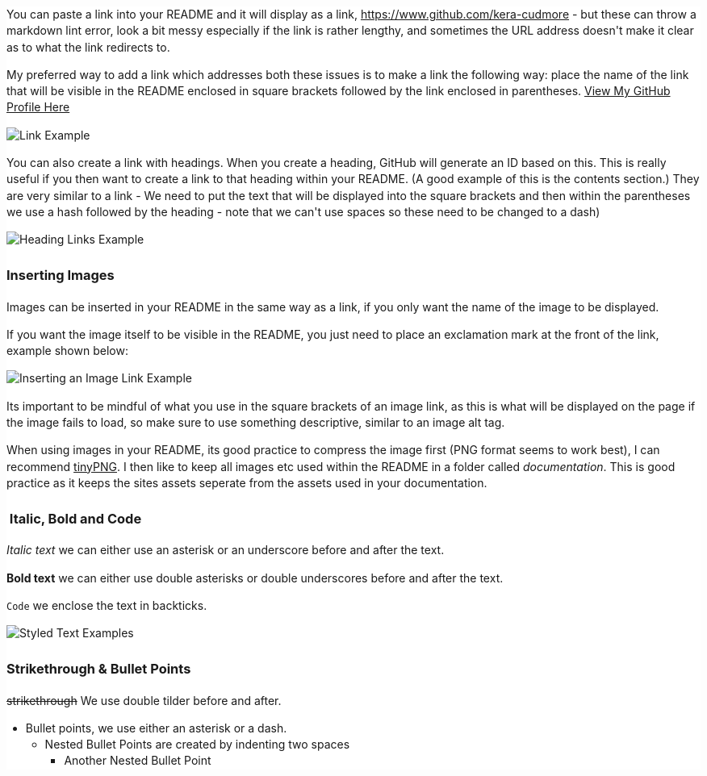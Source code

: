 You can paste a link into your README and it will display as a link, <https://www.github.com/kera-cudmore> - but these can throw a markdown lint error, look a bit messy especially if the link is rather lengthy, and sometimes the URL address doesn't make it clear as to what the link redirects to.

My preferred way to add a link which addresses both these issues is to make a link the following way: place the name of the link that will be visible in the README enclosed in square brackets followed by the link enclosed in parentheses. [View My GitHub Profile Here](https://www.github.com )

  ![Link Example](documentation/link-example.png)

You can also create a link with headings. When you create a heading, GitHub will generate an ID based on this. This is really useful if you then want to create a link to that heading within your README.  (A good example of this is the contents section.) They are very similar to a link - We need to put the text that will be displayed into the square brackets and then within the parentheses we use a hash followed by the heading - note that we can't use spaces so these need to be changed to a dash)

![Heading Links Example](documentation/heading-links.png)

### Inserting Images

Images can be inserted in your README in the same way as a link, if you only want the name of the image to be displayed.

If you want the image itself to be visible in the README, you just need to place an exclamation mark at the front of the link, example shown below:

![Inserting an Image Link Example](documentation/imagelink-example.png)

Its important to be mindful of what you use in the square brackets of an image link, as this is what will be displayed on the page if the image fails to load, so make sure to use something descriptive, similar to an image alt tag.

When using images in your README, its good practice to compress the image first (PNG format seems to work best), I can recommend [tinyPNG](https://tinypng.com/). I then like to keep all images etc used within the README in a folder called *documentation*. This is good practice as it keeps the sites assets seperate from the assets used in your documentation.

###  Italic, Bold and Code

*Italic text* we can either use an asterisk or an underscore before and after the text.

**Bold text** we can either use double asterisks or double underscores before and after the text.

`Code` we enclose the text in backticks.

![Styled Text Examples](documentation/styledtext-example.png)

### Strikethrough & Bullet Points

~~strikethrough~~ We use double tilder before and after.

- Bullet points, we use either an asterisk or a dash.
  - Nested Bullet Points are created by indenting two spaces
    - Another Nested Bullet Point
